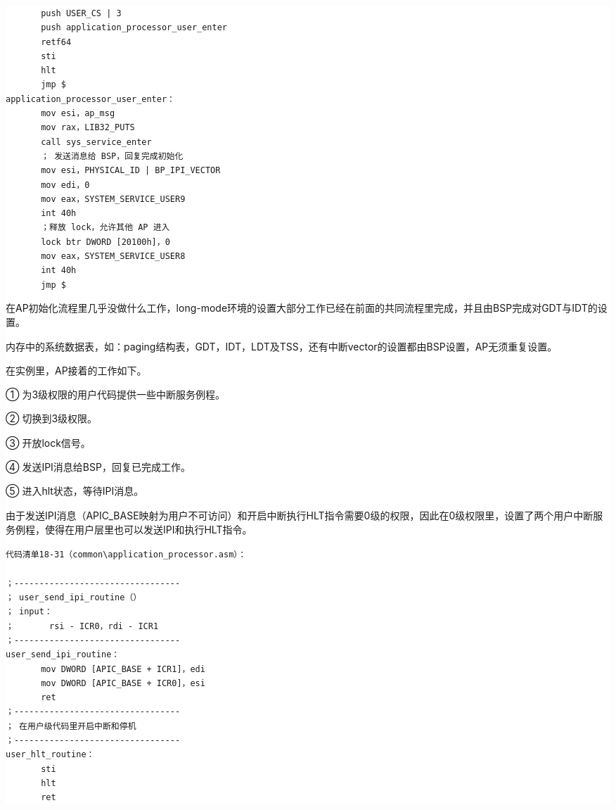 ```x86asm
       push USER_CS | 3
       push application_processor_user_enter
       retf64
       sti
       hlt
       jmp $
application_processor_user_enter：
       mov esi，ap_msg
       mov rax，LIB32_PUTS
       call sys_service_enter
       ； 发送消息给 BSP，回复完成初始化
       mov esi，PHYSICAL_ID | BP_IPI_VECTOR
       mov edi，0
       mov eax，SYSTEM_SERVICE_USER9
       int 40h
       ；释放 lock，允许其他 AP 进入
       lock btr DWORD [20100h]，0
       mov eax，SYSTEM_SERVICE_USER8
       int 40h
       jmp $
```

在AP初始化流程里几乎没做什么工作，long-mode环境的设置大部分工作已经在前面的共同流程里完成，并且由BSP完成对GDT与IDT的设置。

内存中的系统数据表，如：paging结构表，GDT，IDT，LDT及TSS，还有中断vector的设置都由BSP设置，AP无须重复设置。

在实例里，AP接着的工作如下。

① 为3级权限的用户代码提供一些中断服务例程。

② 切换到3级权限。

③ 开放lock信号。

④ 发送IPI消息给BSP，回复已完成工作。

⑤ 进入hlt状态，等待IPI消息。

由于发送IPI消息（APIC\_BASE映射为用户不可访问）和开启中断执行HLT指令需要0级的权限，因此在0级权限里，设置了两个用户中断服务例程，使得在用户层里也可以发送IPI和执行HLT指令。

```x86asm
代码清单18-31（common\application_processor.asm）：

；---------------------------------
； user_send_ipi_routine（）
； input：
；       rsi - ICR0，rdi - ICR1
；---------------------------------
user_send_ipi_routine：
       mov DWORD [APIC_BASE + ICR1]，edi
       mov DWORD [APIC_BASE + ICR0]，esi
       ret
；---------------------------------
； 在用户级代码里开启中断和停机
；---------------------------------
user_hlt_routine：
       sti
       hlt
       ret
```
